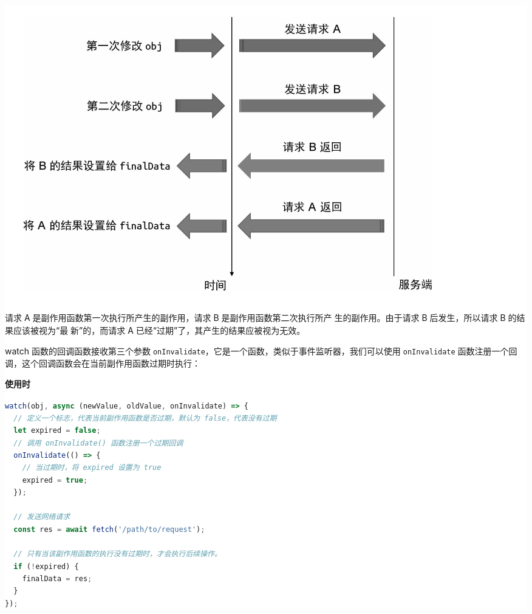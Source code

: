 ![image-20230519093732138](./images/image-20230519093732138.png)

请求 A 是副作用函数第一次执行所产生的副作用，请求 B 是副作用函数第二次执行所产 生的副作用。由于请求 B 后发生，所以请求 B 的结果应该被视为“最 新”的，而请求 A 已经“过期”了，其产生的结果应被视为无效。

watch 函数的回调函数接收第三个参数 `onInvalidate`，它是一个函数，类似于事件监听器，我们可以使用 `onInvalidate` 函数注册一个回调，这个回调函数会在当前副作用函数过期时执行：

**使用时**

```js
watch(obj, async (newValue, oldValue, onInvalidate) => {
  // 定义一个标志，代表当前副作用函数是否过期，默认为 false，代表没有过期
  let expired = false;
  // 调用 onInvalidate() 函数注册一个过期回调
  onInvalidate(() => {
    // 当过期时，将 expired 设置为 true
    expired = true;
  });

  // 发送网络请求
  const res = await fetch('/path/to/request');

  // 只有当该副作用函数的执行没有过期时，才会执行后续操作。
  if (!expired) {
    finalData = res;
  }
});
```
